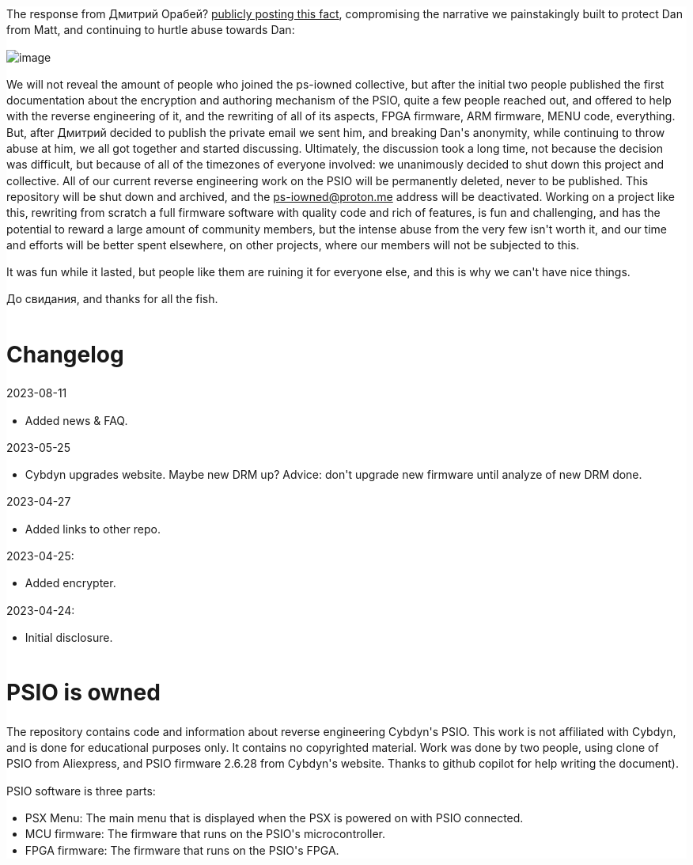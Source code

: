 The response from Дмитрий Орабей? [publicly posting this fact](https://twitter.com/imisDMOR/status/1695394290829070841), compromising the narrative we painstakingly built to protect Dan from Matt, and continuing to hurtle abuse towards Dan:

![image](https://github.com/ps-iowned/ps-iowned/assets/131186408/eb9e6d7f-1b19-439d-a0c6-9cf3ae45e052)

We will not reveal the amount of people who joined the ps-iowned collective, but after the initial two people published the first documentation about the encryption and authoring mechanism of the PSIO, quite a few people reached out, and offered to help with the reverse engineering of it, and the rewriting of all of its aspects, FPGA firmware, ARM firmware, MENU code, everything. But, after Дмитрий decided to publish the private email we sent him, and breaking Dan's anonymity, while continuing to throw abuse at him, we all got together and started discussing. Ultimately, the discussion took a long time, not because the decision was difficult, but because of all of the timezones of everyone involved: we unanimously decided to shut down this project and collective. All of our current reverse engineering work on the PSIO will be permanently deleted, never to be published. This repository will be shut down and archived, and the ps-iowned@proton.me address will be deactivated. Working on a project like this, rewriting from scratch a full firmware software with quality code and rich of features, is fun and challenging, and has the potential to reward a large amount of community members, but the intense abuse from the very few isn't worth it, and our time and efforts will be better spent elsewhere, on other projects, where our members will not be subjected to this.

It was fun while it lasted, but people like them are ruining it for everyone else, and this is why we can't have nice things.

До свидания, and thanks for all the fish.

# Changelog

2023-08-11
 - Added news & FAQ.

2023-05-25
 - Cybdyn upgrades website. Maybe new DRM up? Advice: don't upgrade new firmware until analyze of new DRM done.

2023-04-27
 - Added links to other repo.

2023-04-25:
 - Added encrypter.

2023-04-24:
 - Initial disclosure.

# PSIO is owned

The repository contains code and information about reverse engineering Cybdyn's PSIO. This work is not affiliated with Cybdyn, and is done for educational purposes only. It contains no copyrighted material. Work was done by two people, using clone of PSIO from Aliexpress, and PSIO firmware 2.6.28 from Cybdyn's website. Thanks to github copilot for help writing the document).

PSIO software is three parts:

 - PSX Menu: The main menu that is displayed when the PSX is powered on with PSIO connected.
 - MCU firmware: The firmware that runs on the PSIO's microcontroller.
 - FPGA firmware: The firmware that runs on the PSIO's FPGA.
